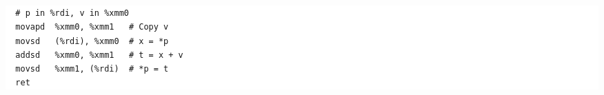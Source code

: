 ```Assembly
  # p in %rdi, v in %xmm0
  movapd  %xmm0, %xmm1   # Copy v
  movsd   (%rdi), %xmm0  # x = *p
  addsd   %xmm0, %xmm1   # t = x + v
  movsd   %xmm1, (%rdi)  # *p = t
  ret
```

